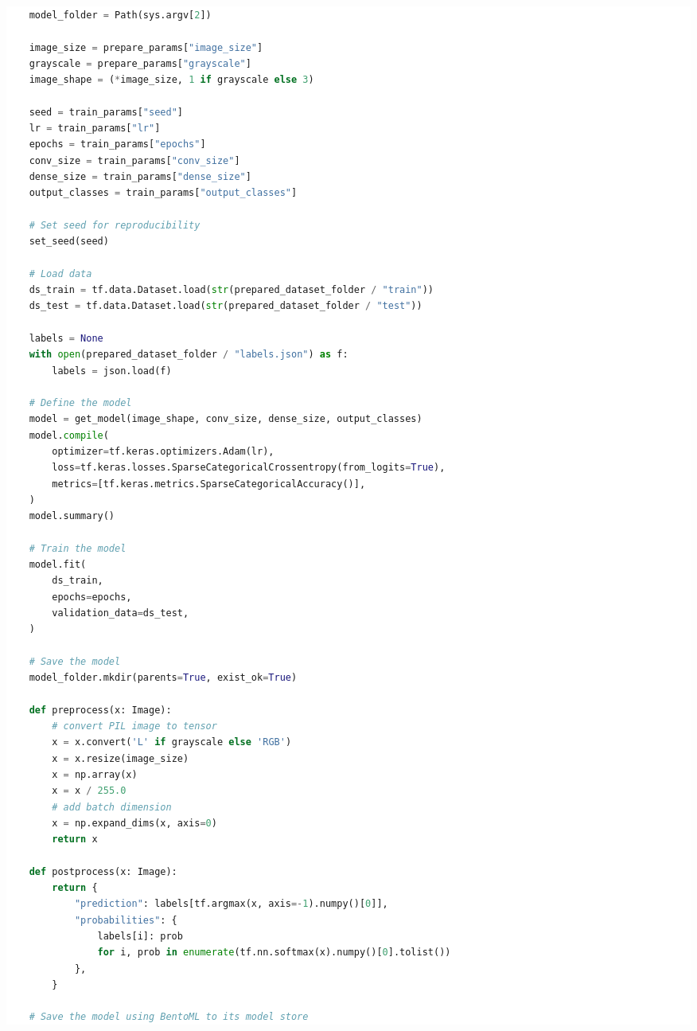 ```py title="src/train.py" hl_lines="1 9-10 67-69 90-125"
    model_folder = Path(sys.argv[2])

    image_size = prepare_params["image_size"]
    grayscale = prepare_params["grayscale"]
    image_shape = (*image_size, 1 if grayscale else 3)

    seed = train_params["seed"]
    lr = train_params["lr"]
    epochs = train_params["epochs"]
    conv_size = train_params["conv_size"]
    dense_size = train_params["dense_size"]
    output_classes = train_params["output_classes"]

    # Set seed for reproducibility
    set_seed(seed)

    # Load data
    ds_train = tf.data.Dataset.load(str(prepared_dataset_folder / "train"))
    ds_test = tf.data.Dataset.load(str(prepared_dataset_folder / "test"))

    labels = None
    with open(prepared_dataset_folder / "labels.json") as f:
        labels = json.load(f)

    # Define the model
    model = get_model(image_shape, conv_size, dense_size, output_classes)
    model.compile(
        optimizer=tf.keras.optimizers.Adam(lr),
        loss=tf.keras.losses.SparseCategoricalCrossentropy(from_logits=True),
        metrics=[tf.keras.metrics.SparseCategoricalAccuracy()],
    )
    model.summary()

    # Train the model
    model.fit(
        ds_train,
        epochs=epochs,
        validation_data=ds_test,
    )

    # Save the model
    model_folder.mkdir(parents=True, exist_ok=True)

    def preprocess(x: Image):
        # convert PIL image to tensor
        x = x.convert('L' if grayscale else 'RGB')
        x = x.resize(image_size)
        x = np.array(x)
        x = x / 255.0
        # add batch dimension
        x = np.expand_dims(x, axis=0)
        return x

    def postprocess(x: Image):
        return {
            "prediction": labels[tf.argmax(x, axis=-1).numpy()[0]],
            "probabilities": {
                labels[i]: prob
                for i, prob in enumerate(tf.nn.softmax(x).numpy()[0].tolist())
            },
        }

    # Save the model using BentoML to its model store
```